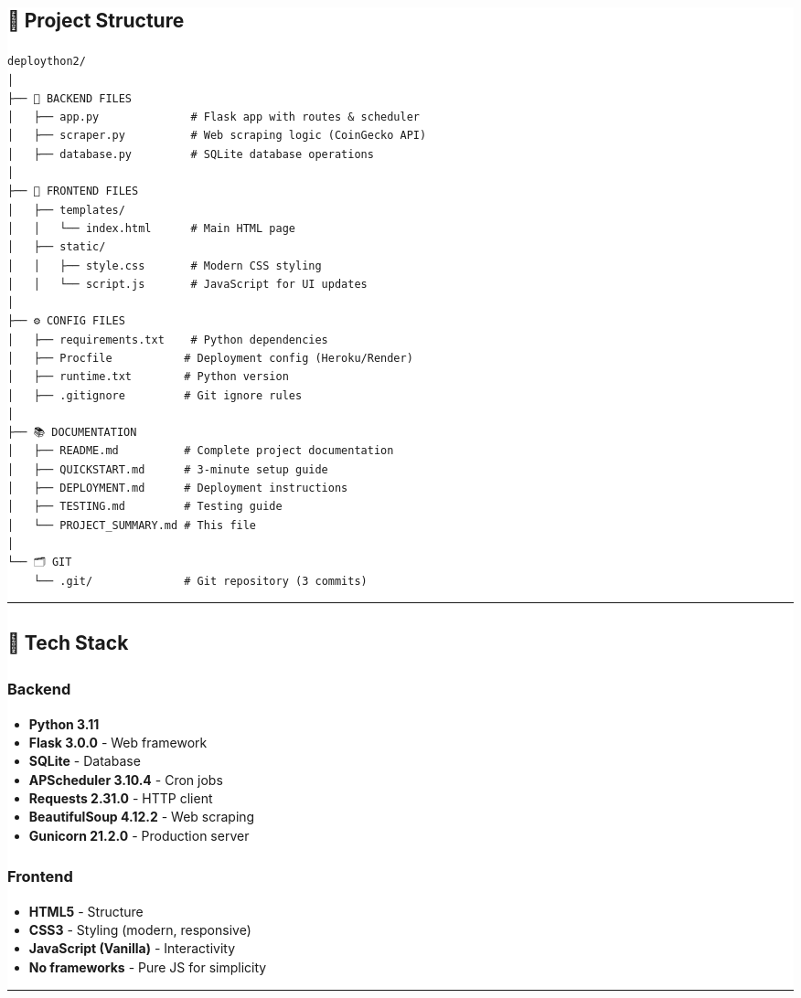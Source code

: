 
## 📁 Project Structure

```
deploython2/
│
├── 🐍 BACKEND FILES
│   ├── app.py              # Flask app with routes & scheduler
│   ├── scraper.py          # Web scraping logic (CoinGecko API)
│   ├── database.py         # SQLite database operations
│
├── 🎨 FRONTEND FILES
│   ├── templates/
│   │   └── index.html      # Main HTML page
│   ├── static/
│   │   ├── style.css       # Modern CSS styling
│   │   └── script.js       # JavaScript for UI updates
│
├── ⚙️ CONFIG FILES
│   ├── requirements.txt    # Python dependencies
│   ├── Procfile           # Deployment config (Heroku/Render)
│   ├── runtime.txt        # Python version
│   ├── .gitignore         # Git ignore rules
│
├── 📚 DOCUMENTATION
│   ├── README.md          # Complete project documentation
│   ├── QUICKSTART.md      # 3-minute setup guide
│   ├── DEPLOYMENT.md      # Deployment instructions
│   ├── TESTING.md         # Testing guide
│   └── PROJECT_SUMMARY.md # This file
│
└── 🗂️ GIT
    └── .git/              # Git repository (3 commits)
```

---

## 🔧 Tech Stack

### Backend
- **Python 3.11**
- **Flask 3.0.0** - Web framework
- **SQLite** - Database
- **APScheduler 3.10.4** - Cron jobs
- **Requests 2.31.0** - HTTP client
- **BeautifulSoup 4.12.2** - Web scraping
- **Gunicorn 21.2.0** - Production server

### Frontend
- **HTML5** - Structure
- **CSS3** - Styling (modern, responsive)
- **JavaScript (Vanilla)** - Interactivity
- **No frameworks** - Pure JS for simplicity

---